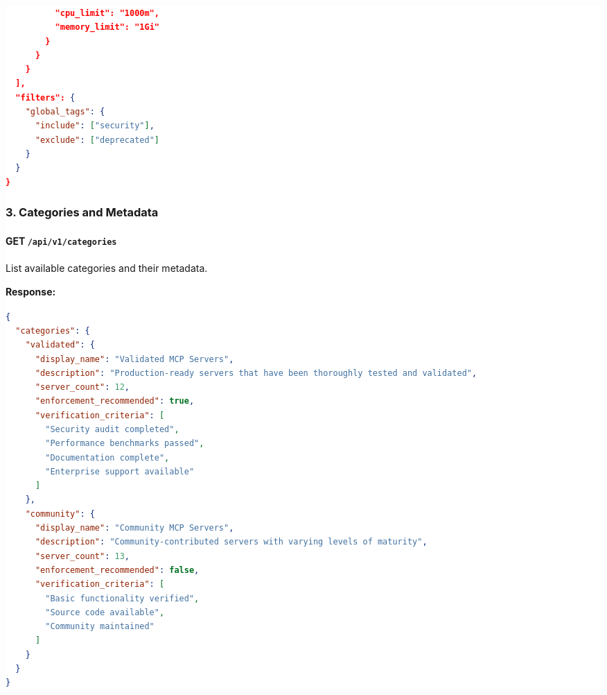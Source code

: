 ```json
          "cpu_limit": "1000m",
          "memory_limit": "1Gi"
        }
      }
    }
  ],
  "filters": {
    "global_tags": {
      "include": ["security"],
      "exclude": ["deprecated"]
    }
  }
}
```


### 3. Categories and Metadata

#### GET `/api/v1/categories`
List available categories and their metadata.

**Response:**
```json
{
  "categories": {
    "validated": {
      "display_name": "Validated MCP Servers",
      "description": "Production-ready servers that have been thoroughly tested and validated",
      "server_count": 12,
      "enforcement_recommended": true,
      "verification_criteria": [
        "Security audit completed",
        "Performance benchmarks passed",
        "Documentation complete",
        "Enterprise support available"
      ]
    },
    "community": {
      "display_name": "Community MCP Servers",
      "description": "Community-contributed servers with varying levels of maturity",
      "server_count": 13,
      "enforcement_recommended": false,
      "verification_criteria": [
        "Basic functionality verified",
        "Source code available",
        "Community maintained"
      ]
    }
  }
}
```
